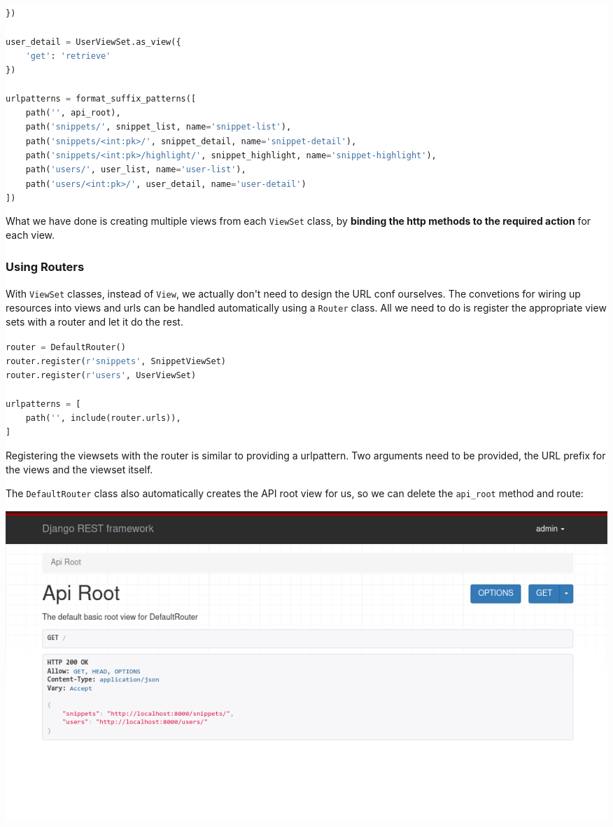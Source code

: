 ```py
})

user_detail = UserViewSet.as_view({
    'get': 'retrieve'
})

urlpatterns = format_suffix_patterns([
    path('', api_root),
    path('snippets/', snippet_list, name='snippet-list'),
    path('snippets/<int:pk>/', snippet_detail, name='snippet-detail'),
    path('snippets/<int:pk>/highlight/', snippet_highlight, name='snippet-highlight'),
    path('users/', user_list, name='user-list'),
    path('users/<int:pk>/', user_detail, name='user-detail')
])
```

What we have done is creating multiple views from each `ViewSet` class, by **binding the http methods to the required action** for each view.

### Using Routers

With `ViewSet` classes, instead of `View`, we actually don't need to design the URL conf ourselves. The convetions for wiring up resources into views and urls can be handled automatically using a `Router` class. All we need to do is register the appropriate view sets with a router and let it do the rest.

```py
router = DefaultRouter()
router.register(r'snippets', SnippetViewSet)
router.register(r'users', UserViewSet)

urlpatterns = [
    path('', include(router.urls)),
]
```

Registering the viewsets with the router is similar to providing a urlpattern. Two arguments need to be provided, the URL prefix for the views and the viewset itself.

The `DefaultRouter` class also automatically creates the API root view for us, so we can delete the `api_root` method and route:

![](./code_img/README-2021-07-21-01-51-13.png)
